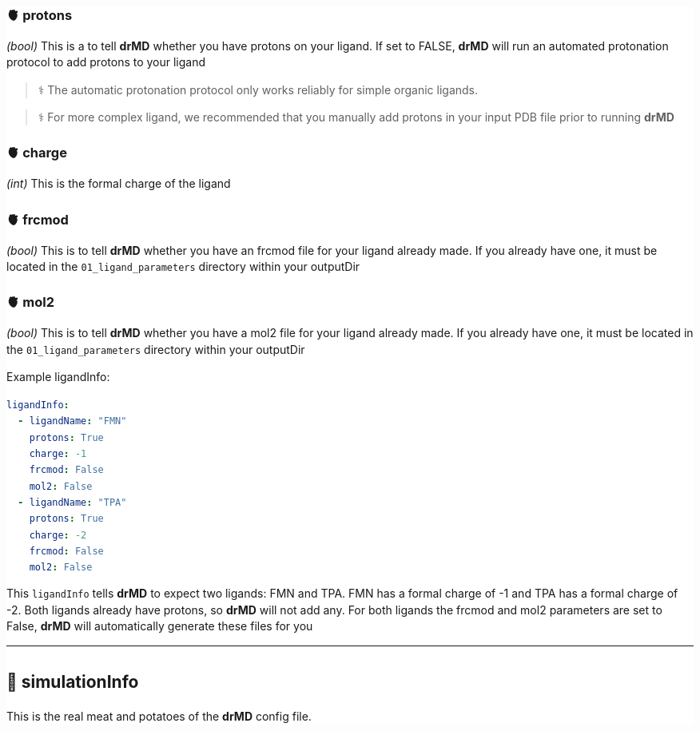 <a id="protons"></a>
### :anatomical_heart:  protons
  *(bool)*  This is a to tell **drMD** whether you have protons on your ligand. 
              If set to FALSE, **drMD** will run an automated protonation protocol to add protons to your ligand

  > :medical_symbol:
  > The automatic protonation protocol only works reliably for simple organic ligands.

  > :medical_symbol:
  > For more complex ligand, we recommended that you manually add protons in your input PDB file prior to running **drMD**

<a id="charge"></a>
### :anatomical_heart: charge
*(int)*  This is the formal charge of the ligand 

<a id="frcmod"></a>
### :anatomical_heart: frcmod
*(bool)*  This is to tell **drMD** whether you have an frcmod file for your ligand already made.
                If you already have one, it must be located in the `01_ligand_parameters` directory within your outputDir

<a id="mol2"></a>
### :anatomical_heart:  mol2
*(bool)*   This is to tell **drMD** whether you have a mol2 file for your ligand already made.
                If you already have one, it must be located in the `01_ligand_parameters` directory within your outputDir

Example ligandInfo:
```yaml
ligandInfo:
  - ligandName: "FMN"
    protons: True
    charge: -1
    frcmod: False
    mol2: False
  - ligandName: "TPA"
    protons: True
    charge: -2
    frcmod: False
    mol2: False
```
This `ligandInfo` tells **drMD** to expect two ligands: FMN and TPA. FMN has a formal charge of -1 and TPA has a formal charge of -2. Both ligands already have protons, so **drMD** will not add any. For both ligands the frcmod and mol2 parameters are set to False, **drMD** will automatically generate these files for you

---

<a id="simulationinfo"></a>
## :brain: simulationInfo
This is the real meat and potatoes of the **drMD** config file. 
